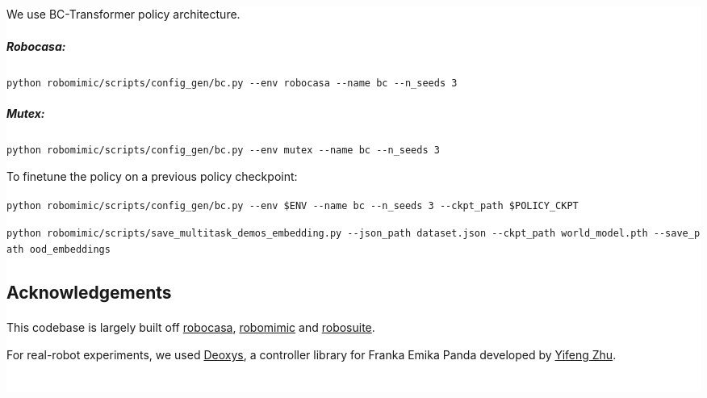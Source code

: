 We use BC-Transformer policy architecture.

##### Robocasa: 
```
python robomimic/scripts/config_gen/bc.py --env robocasa --name bc --n_seeds 3
```

##### Mutex: 
```
python robomimic/scripts/config_gen/bc.py --env mutex --name bc --n_seeds 3
```

To finetune the policy on a previous policy checkpoint:

```
python robomimic/scripts/config_gen/bc.py --env $ENV --name bc --n_seeds 3 --ckpt_path $POLICY_CKPT
```

```
python robomimic/scripts/save_multitask_demos_embedding.py --json_path dataset.json --ckpt_path world_model.pth --save_path ood_embeddings
```

## Acknowledgements

This codebase is largely built off [robocasa](https://github.com/robocasa/robocasa), [robomimic](https://github.com/ARISE-Initiative/robomimic) and [robosuite](https://github.com/ARISE-Initiative/robosuite). 

For real-robot experiments, we used [Deoxys](https://ut-austin-rpl.github.io/deoxys-docs/html/getting_started/overview.html), a controller library for Franka Emika Panda developed by [Yifeng Zhu](https://zhuyifengzju.github.io/).

<br>